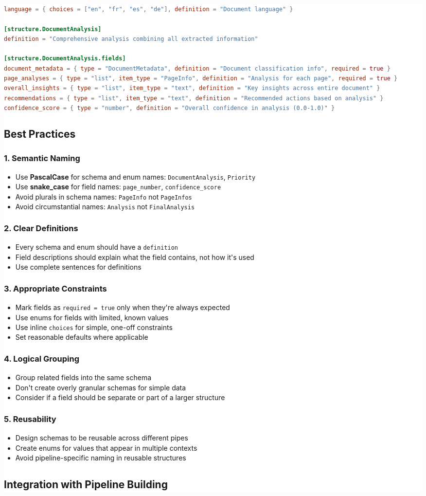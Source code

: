 ```toml
language = { choices = ["en", "fr", "es", "de"], definition = "Document language" }

[structure.DocumentAnalysis]
definition = "Comprehensive analysis combining all extracted information"

[structure.DocumentAnalysis.fields]
document_metadata = { type = "DocumentMetadata", definition = "Document classification info", required = true }
page_analyses = { type = "list", item_type = "PageInfo", definition = "Analysis for each page", required = true }
overall_insights = { type = "list", item_type = "text", definition = "Key insights across entire document" }
recommendations = { type = "list", item_type = "text", definition = "Recommended actions based on analysis" }
confidence_score = { type = "number", definition = "Overall confidence in analysis (0.0-1.0)" }
```

## Best Practices

### 1. Semantic Naming
- Use **PascalCase** for schema and enum names: `DocumentAnalysis`, `Priority`
- Use **snake_case** for field names: `page_number`, `confidence_score`
- Avoid plurals in schema names: `PageInfo` not `PageInfos`
- Avoid circumstantial names: `Analysis` not `FinalAnalysis`

### 2. Clear Definitions
- Every schema and enum should have a `definition`
- Field descriptions should explain what the field contains, not how it's used
- Use complete sentences for definitions

### 3. Appropriate Constraints
- Mark fields as `required = true` only when they're always expected
- Use enums for fields with limited, known values
- Use inline `choices` for simple, one-off constraints
- Set reasonable defaults where applicable

### 4. Logical Grouping
- Group related fields into the same schema
- Don't create overly granular schemas for simple data
- Consider if a field should be separate or part of a larger structure

### 5. Reusability
- Design schemas to be reusable across different pipes
- Create enums for values that appear in multiple contexts
- Avoid pipeline-specific naming in reusable structures

## Integration with Pipeline Building
